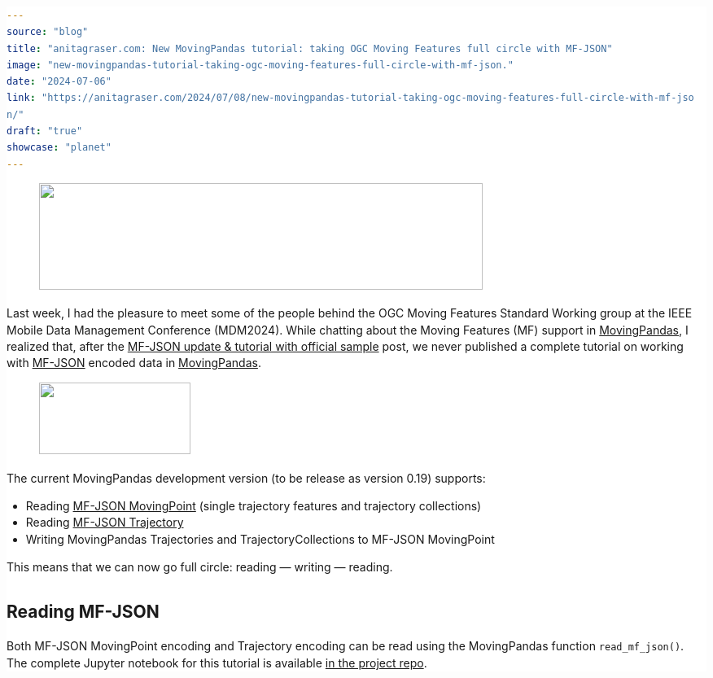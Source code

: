 ```yaml
---
source: "blog"
title: "anitagraser.com: New MovingPandas tutorial: taking OGC Moving Features full circle with MF-JSON"
image: "new-movingpandas-tutorial-taking-ogc-moving-features-full-circle-with-mf-json."
date: "2024-07-06"
link: "https://anitagraser.com/2024/07/08/new-movingpandas-tutorial-taking-ogc-moving-features-full-circle-with-mf-json/"
draft: "true"
showcase: "planet"
---
```


<figure class="wp-block-image size-large"><img alt="" class="wp-image-9114" height="131" src="https://anitagraser.com/wp-content/uploads/2024/07/movingpandas-1.png?w=545" tabindex="0" width="545" /></figure>



<p>Last week, I had the pleasure to meet some of the people behind the OGC Moving Features Standard Working group at the IEEE Mobile Data Management Conference (MDM2024). While chatting about the Moving Features (MF) support in <a href="https://movingpandas.org">MovingPandas</a>, I realized that, after the <a href="https://anitagraser.com/2022/04/23/mf-json-update-tutorial-with-official-sample/">MF-JSON update &amp; tutorial with official sample</a> post, we never published a complete tutorial on working with <a href="https://docs.ogc.org/is/19-045r3/19-045r3.html">MF-JSON</a> encoded data in <a href="https://movingpandas.org">MovingPandas</a>. </p>



<figure class="wp-block-image size-large"><img alt="" class="wp-image-9084" height="88" src="https://anitagraser.com/wp-content/uploads/2024/07/image-9-1.png?w=186" tabindex="0" width="186" /></figure>



<p>The current MovingPandas development version (to be release as version 0.19) supports:</p>



<ul class="wp-block-list">
<li>Reading <a href="https://github.com/opengeospatial/mf-json/tree/master/json-sample/movingpoint">MF-JSON MovingPoint</a> (single trajectory features and trajectory collections)</li>



<li>Reading <a href="https://github.com/opengeospatial/mf-json/tree/master/json-sample/trajectory">MF-JSON Trajectory</a></li>



<li>Writing MovingPandas Trajectories and TrajectoryCollections to MF-JSON MovingPoint </li>
</ul>



<p>This means that we can now go full circle: reading &#8212; writing &#8212; reading. </p>



<h2 class="wp-block-heading">Reading MF-JSON </h2>



<p>Both MF-JSON MovingPoint encoding and Trajectory encoding can be read using the MovingPandas function <code>read_mf_json()</code>. The complete Jupyter notebook for this tutorial is available <a href="https://github.com/movingpandas/movingpandas/blob/main/tutorials/8-ogc-moving-features.ipynb">in the project repo</a>.</p>
